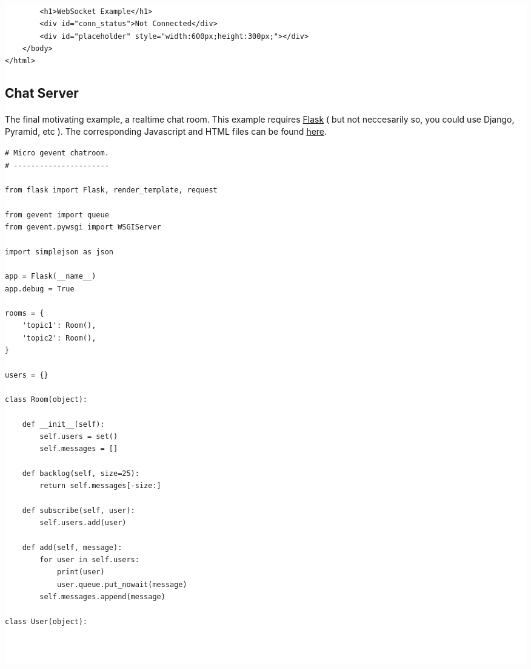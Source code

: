             <h1>WebSocket Example</h1>
            <div id="conn_status">Not Connected</div>
            <div id="placeholder" style="width:600px;height:300px;"></div>
        </body>
    </html>


## Chat Server

The final motivating example, a realtime chat room. This example
requires <a href="http://flask.pocoo.org/">Flask</a> ( but not neccesarily so, you could use Django,
Pyramid, etc ). The corresponding Javascript and HTML files can
be found <a href="https://github.com/sdiehl/minichat">here</a>.


<pre>
<code class="python"># Micro gevent chatroom.
# ----------------------

from flask import Flask, render_template, request

from gevent import queue
from gevent.pywsgi import WSGIServer

import simplejson as json

app = Flask(__name__)
app.debug = True

rooms = {
    'topic1': Room(),
    'topic2': Room(),
}

users = {}

class Room(object):

    def __init__(self):
        self.users = set()
        self.messages = []

    def backlog(self, size=25):
        return self.messages[-size:]

    def subscribe(self, user):
        self.users.add(user)

    def add(self, message):
        for user in self.users:
            print(user)
            user.queue.put_nowait(message)
        self.messages.append(message)

class User(object):
